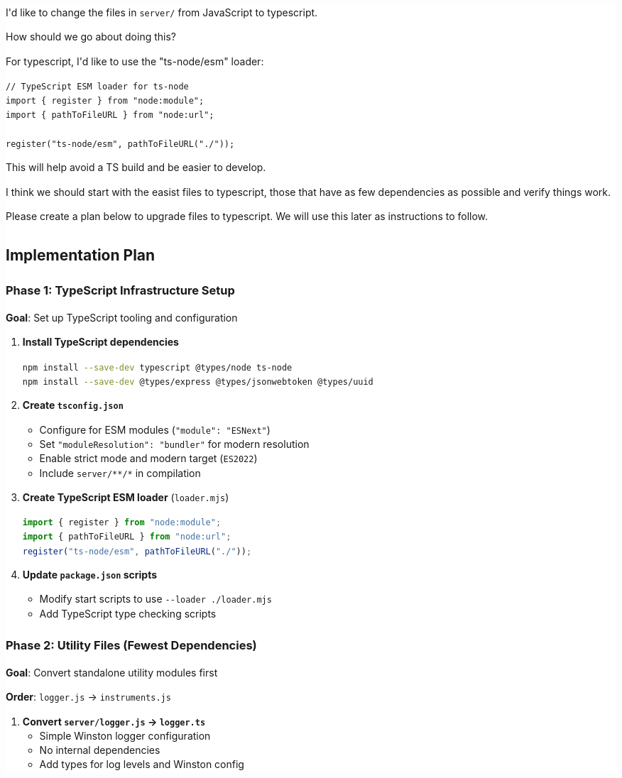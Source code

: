 I'd like to change the files in `server/` from JavaScript to typescript.

How should we go about doing this?  


For typescript, I'd like to use the "ts-node/esm" loader:

```
// TypeScript ESM loader for ts-node
import { register } from "node:module";
import { pathToFileURL } from "node:url";

register("ts-node/esm", pathToFileURL("./"));
```

This will help avoid a TS build and be easier to develop.

I think we should start with the easist files to typescript, those that have as few dependencies as possible and verify things work.

Please create a plan below to upgrade files to typescript.  We will use this later as instructions to follow.

## Implementation Plan

### Phase 1: TypeScript Infrastructure Setup
**Goal**: Set up TypeScript tooling and configuration

1. **Install TypeScript dependencies**
   ```bash
   npm install --save-dev typescript @types/node ts-node
   npm install --save-dev @types/express @types/jsonwebtoken @types/uuid
   ```

2. **Create `tsconfig.json`**
   - Configure for ESM modules (`"module": "ESNext"`)
   - Set `"moduleResolution": "bundler"` for modern resolution
   - Enable strict mode and modern target (`ES2022`)
   - Include `server/**/*` in compilation

3. **Create TypeScript ESM loader** (`loader.mjs`)
   ```javascript
   import { register } from "node:module";
   import { pathToFileURL } from "node:url";
   register("ts-node/esm", pathToFileURL("./"));
   ```

4. **Update `package.json` scripts**
   - Modify start scripts to use `--loader ./loader.mjs`
   - Add TypeScript type checking scripts

### Phase 2: Utility Files (Fewest Dependencies)
**Goal**: Convert standalone utility modules first

**Order**: `logger.js` → `instruments.js`

1. **Convert `server/logger.js` → `logger.ts`**
   - Simple Winston logger configuration
   - No internal dependencies
   - Add types for log levels and Winston config
